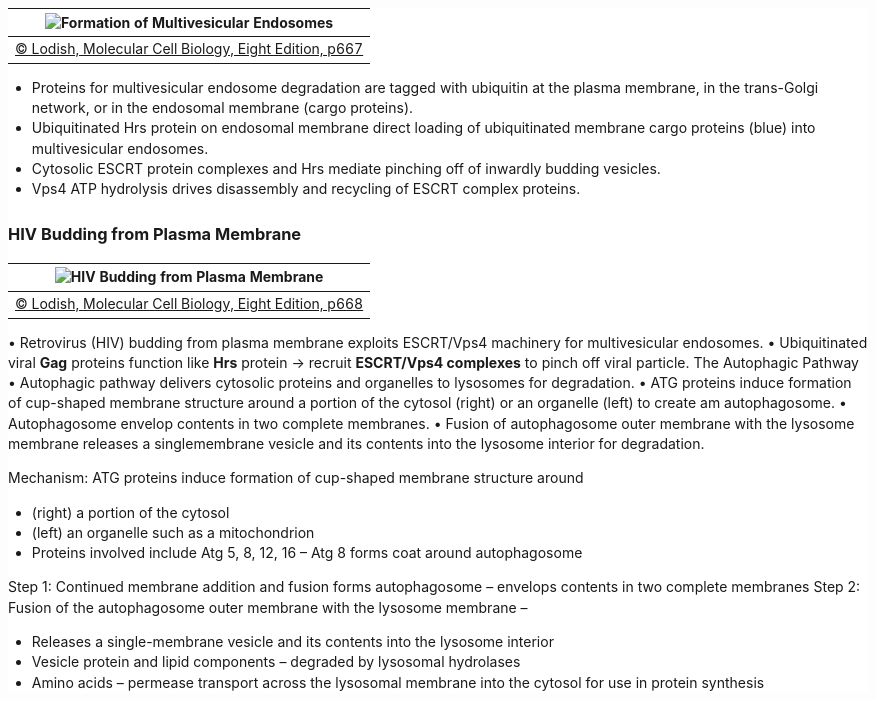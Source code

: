 |![Formation of Multivesicular Endosomes](https://z3.ax1x.com/2021/10/18/5Unkuj.png)|
|:-:|
|[© Lodish, Molecular Cell Biology, Eight Edition, p667](https://www.amazon.com/Molecular-Cell-Biology-Harvey-Lodish/dp/1464183392)|

- Proteins for multivesicular endosome degradation are tagged with ubiquitin at the plasma membrane, in the trans-Golgi network, or in the endosomal membrane (cargo proteins).
- Ubiquitinated Hrs protein on endosomal membrane direct loading of ubiquitinated membrane cargo proteins (blue) into multivesicular endosomes.
- Cytosolic ESCRT protein complexes and Hrs mediate pinching off of inwardly budding vesicles.
- Vps4 ATP hydrolysis drives disassembly and recycling of ESCRT complex proteins.


### HIV Budding from Plasma Membrane

|![HIV Budding from Plasma Membrane](https://z3.ax1x.com/2021/10/18/5Und2D.png)|
|:-:|
|[© Lodish, Molecular Cell Biology, Eight Edition, p668](https://www.amazon.com/Molecular-Cell-Biology-Harvey-Lodish/dp/1464183392)|

• Retrovirus (HIV) budding from plasma membrane exploits ESCRT/Vps4 machinery for multivesicular endosomes.
• Ubiquitinated viral **Gag** proteins function like **Hrs** protein → recruit **ESCRT/Vps4 complexes** to pinch off viral particle. The Autophagic Pathway
• Autophagic pathway delivers cytosolic proteins and organelles to lysosomes for degradation.
• ATG proteins induce formation of cup-shaped membrane structure around a portion of the cytosol (right) or an organelle (left) to create am autophagosome.
• Autophagosome envelop contents in two complete membranes.
• Fusion of autophagosome outer membrane with the lysosome membrane releases a singlemembrane vesicle and its contents into the lysosome interior for degradation.

Mechanism:
ATG proteins induce formation of cup-shaped membrane structure around
  - (right) a portion of the cytosol
  - (left) an organelle such as a mitochondrion
  - Proteins involved include Atg 5, 8, 12, 16 – Atg 8 forms coat around autophagosome

Step 1: Continued membrane addition and fusion forms autophagosome – envelops contents in two complete membranes
Step 2: Fusion of the autophagosome outer membrane with the lysosome membrane –
  - Releases a single-membrane vesicle and its contents into the lysosome interior
  - Vesicle protein and lipid components – degraded by lysosomal hydrolases
  - Amino acids – permease transport across the lysosomal membrane into the cytosol for use in protein synthesis
